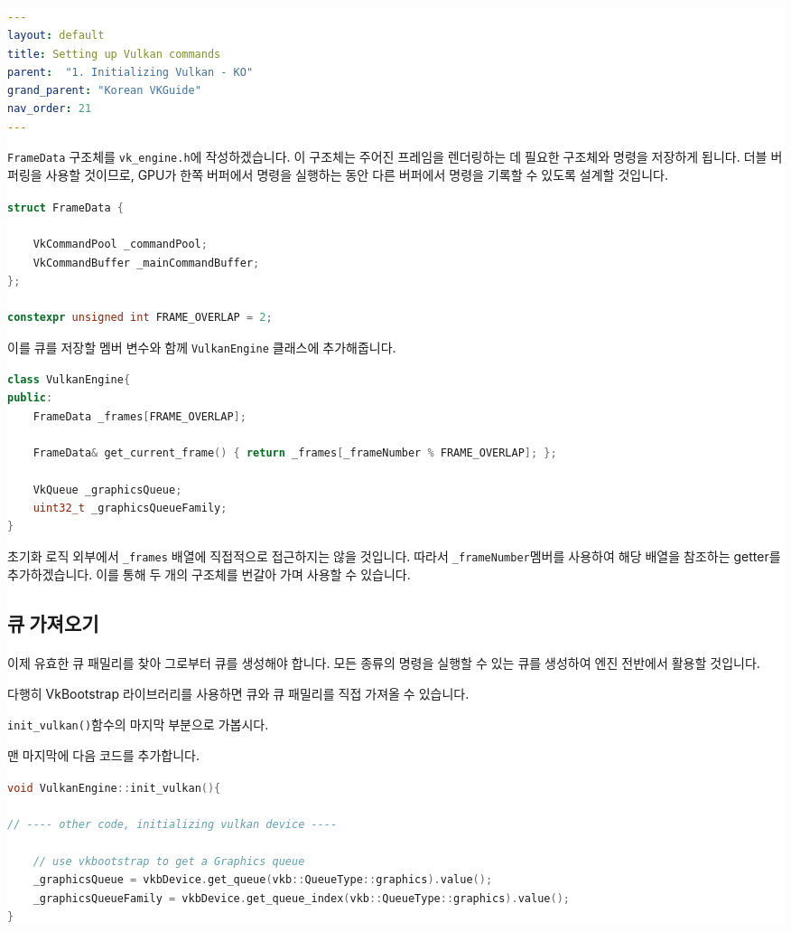 ```yaml
---
layout: default
title: Setting up Vulkan commands
parent:  "1. Initializing Vulkan - KO"
grand_parent: "Korean VKGuide"
nav_order: 21
---
```


`FrameData` 구조체를 `vk_engine.h`에 작성하겠습니다. 이 구조체는 주어진 프레임을 렌더링하는 데 필요한 구조체와 명령을 저장하게 됩니다. 더블 버퍼링을 사용할 것이므로, GPU가 한쪽 버퍼에서 명령을 실행하는 동안 다른 버퍼에서 명령을 기록할 수 있도록 설계할 것입니다.
```cpp
struct FrameData {

	VkCommandPool _commandPool;
	VkCommandBuffer _mainCommandBuffer;
};

constexpr unsigned int FRAME_OVERLAP = 2;
```
이를 큐를 저장할 멤버 변수와 함께 `VulkanEngine` 클래스에 추가해줍니다.

```cpp
class VulkanEngine{
public:
	FrameData _frames[FRAME_OVERLAP];

	FrameData& get_current_frame() { return _frames[_frameNumber % FRAME_OVERLAP]; };

	VkQueue _graphicsQueue;
	uint32_t _graphicsQueueFamily;
}
```

초기화 로직 외부에서 `_frames` 배열에 직접적으로 접근하지는 않을 것입니다. 따라서 `_frameNumber`멤버를 사용하여 해당 배열을 참조하는 getter를 추가하겠습니다. 이를 통해 두 개의 구조체를 번갈아 가며 사용할 수 있습니다.


## 큐 가져오기

이제 유효한 큐 패밀리를 찾아 그로부터 큐를 생성해야 합니다. 모든 종류의 명령을 실행할 수 있는 큐를 생성하여 엔진 전반에서 활용할 것입니다.

다행히 VkBootstrap 라이브러리를 사용하면 큐와 큐 패밀리를 직접 가져올 수 있습니다.

`init_vulkan()`함수의 마지막 부분으로 가봅시다.

맨 마지막에 다음 코드를 추가합니다.


```cpp
void VulkanEngine::init_vulkan(){

// ---- other code, initializing vulkan device ----

	// use vkbootstrap to get a Graphics queue
	_graphicsQueue = vkbDevice.get_queue(vkb::QueueType::graphics).value();
	_graphicsQueueFamily = vkbDevice.get_queue_index(vkb::QueueType::graphics).value();
}
```
